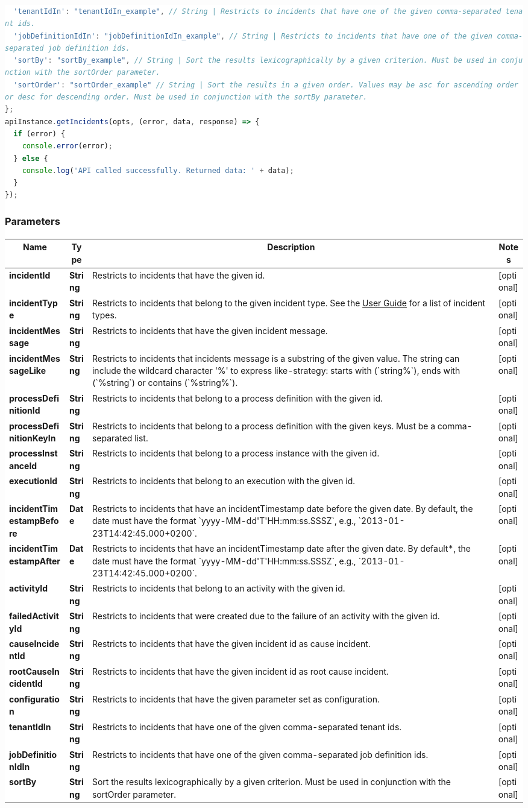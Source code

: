 ```javascript
  'tenantIdIn': "tenantIdIn_example", // String | Restricts to incidents that have one of the given comma-separated tenant ids.
  'jobDefinitionIdIn': "jobDefinitionIdIn_example", // String | Restricts to incidents that have one of the given comma-separated job definition ids.
  'sortBy': "sortBy_example", // String | Sort the results lexicographically by a given criterion. Must be used in conjunction with the sortOrder parameter.
  'sortOrder': "sortOrder_example" // String | Sort the results in a given order. Values may be asc for ascending order or desc for descending order. Must be used in conjunction with the sortBy parameter.
};
apiInstance.getIncidents(opts, (error, data, response) => {
  if (error) {
    console.error(error);
  } else {
    console.log('API called successfully. Returned data: ' + data);
  }
});
```

### Parameters


Name | Type | Description  | Notes
------------- | ------------- | ------------- | -------------
 **incidentId** | **String**| Restricts to incidents that have the given id. | [optional] 
 **incidentType** | **String**| Restricts to incidents that belong to the given incident type. See the [User Guide](https://docs.camunda.org/manual/7.14/user-guide/process-engine/incidents/#incident-types) for a list of incident types. | [optional] 
 **incidentMessage** | **String**| Restricts to incidents that have the given incident message. | [optional] 
 **incidentMessageLike** | **String**| Restricts to incidents that incidents message is a substring of the given value. The string can include the wildcard character &#39;%&#39; to express like-strategy: starts with (&#x60;string%&#x60;), ends with (&#x60;%string&#x60;) or contains (&#x60;%string%&#x60;). | [optional] 
 **processDefinitionId** | **String**| Restricts to incidents that belong to a process definition with the given id. | [optional] 
 **processDefinitionKeyIn** | **String**| Restricts to incidents that belong to a process definition with the given keys. Must be a comma-separated list. | [optional] 
 **processInstanceId** | **String**| Restricts to incidents that belong to a process instance with the given id. | [optional] 
 **executionId** | **String**| Restricts to incidents that belong to an execution with the given id. | [optional] 
 **incidentTimestampBefore** | **Date**| Restricts to incidents that have an incidentTimestamp date before the given date. By default, the date must have the format &#x60;yyyy-MM-dd&#39;T&#39;HH:mm:ss.SSSZ&#x60;, e.g., &#x60;2013-01-23T14:42:45.000+0200&#x60;. | [optional] 
 **incidentTimestampAfter** | **Date**| Restricts to incidents that have an incidentTimestamp date after the given date. By default*, the date must have the format &#x60;yyyy-MM-dd&#39;T&#39;HH:mm:ss.SSSZ&#x60;, e.g., &#x60;2013-01-23T14:42:45.000+0200&#x60;. | [optional] 
 **activityId** | **String**| Restricts to incidents that belong to an activity with the given id. | [optional] 
 **failedActivityId** | **String**| Restricts to incidents that were created due to the failure of an activity with the given id. | [optional] 
 **causeIncidentId** | **String**| Restricts to incidents that have the given incident id as cause incident. | [optional] 
 **rootCauseIncidentId** | **String**| Restricts to incidents that have the given incident id as root cause incident. | [optional] 
 **configuration** | **String**| Restricts to incidents that have the given parameter set as configuration. | [optional] 
 **tenantIdIn** | **String**| Restricts to incidents that have one of the given comma-separated tenant ids. | [optional] 
 **jobDefinitionIdIn** | **String**| Restricts to incidents that have one of the given comma-separated job definition ids. | [optional] 
 **sortBy** | **String**| Sort the results lexicographically by a given criterion. Must be used in conjunction with the sortOrder parameter. | [optional] 